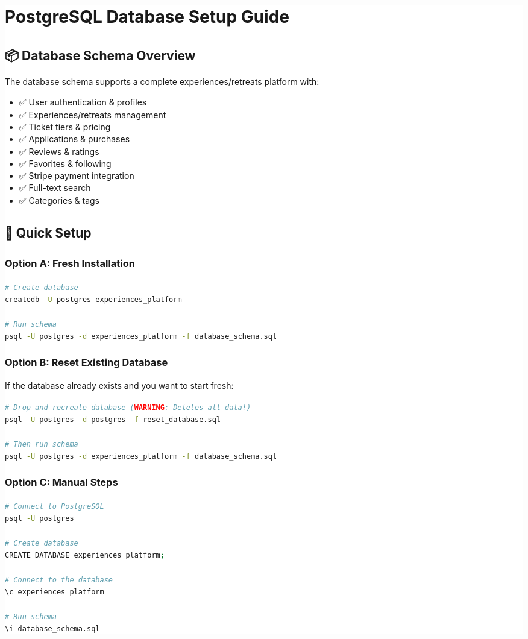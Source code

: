 # PostgreSQL Database Setup Guide

## 📦 Database Schema Overview

The database schema supports a complete experiences/retreats platform with:
- ✅ User authentication & profiles
- ✅ Experiences/retreats management
- ✅ Ticket tiers & pricing
- ✅ Applications & purchases
- ✅ Reviews & ratings
- ✅ Favorites & following
- ✅ Stripe payment integration
- ✅ Full-text search
- ✅ Categories & tags

## 🚀 Quick Setup

### Option A: Fresh Installation

```bash
# Create database
createdb -U postgres experiences_platform

# Run schema
psql -U postgres -d experiences_platform -f database_schema.sql
```

### Option B: Reset Existing Database

If the database already exists and you want to start fresh:

```bash
# Drop and recreate database (WARNING: Deletes all data!)
psql -U postgres -d postgres -f reset_database.sql

# Then run schema
psql -U postgres -d experiences_platform -f database_schema.sql
```

### Option C: Manual Steps

```bash
# Connect to PostgreSQL
psql -U postgres

# Create database
CREATE DATABASE experiences_platform;

# Connect to the database
\c experiences_platform

# Run schema
\i database_schema.sql
```
